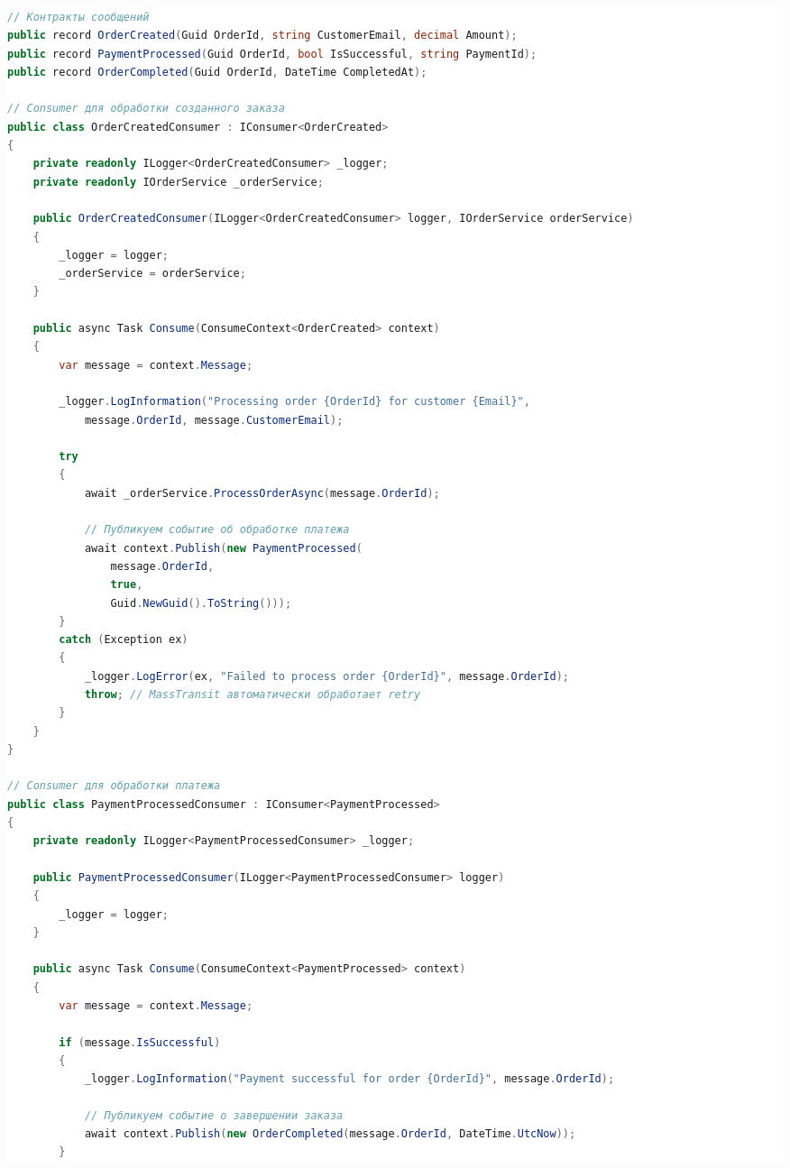 ```csharp
// Контракты сообщений
public record OrderCreated(Guid OrderId, string CustomerEmail, decimal Amount);
public record PaymentProcessed(Guid OrderId, bool IsSuccessful, string PaymentId);
public record OrderCompleted(Guid OrderId, DateTime CompletedAt);

// Consumer для обработки созданного заказа
public class OrderCreatedConsumer : IConsumer<OrderCreated>
{
    private readonly ILogger<OrderCreatedConsumer> _logger;
    private readonly IOrderService _orderService;

    public OrderCreatedConsumer(ILogger<OrderCreatedConsumer> logger, IOrderService orderService)
    {
        _logger = logger;
        _orderService = orderService;
    }

    public async Task Consume(ConsumeContext<OrderCreated> context)
    {
        var message = context.Message;
        
        _logger.LogInformation("Processing order {OrderId} for customer {Email}", 
            message.OrderId, message.CustomerEmail);

        try
        {
            await _orderService.ProcessOrderAsync(message.OrderId);
            
            // Публикуем событие об обработке платежа
            await context.Publish(new PaymentProcessed(
                message.OrderId, 
                true, 
                Guid.NewGuid().ToString()));
        }
        catch (Exception ex)
        {
            _logger.LogError(ex, "Failed to process order {OrderId}", message.OrderId);
            throw; // MassTransit автоматически обработает retry
        }
    }
}

// Consumer для обработки платежа
public class PaymentProcessedConsumer : IConsumer<PaymentProcessed>
{
    private readonly ILogger<PaymentProcessedConsumer> _logger;

    public PaymentProcessedConsumer(ILogger<PaymentProcessedConsumer> logger)
    {
        _logger = logger;
    }

    public async Task Consume(ConsumeContext<PaymentProcessed> context)
    {
        var message = context.Message;
        
        if (message.IsSuccessful)
        {
            _logger.LogInformation("Payment successful for order {OrderId}", message.OrderId);
            
            // Публикуем событие о завершении заказа
            await context.Publish(new OrderCompleted(message.OrderId, DateTime.UtcNow));
        }
```